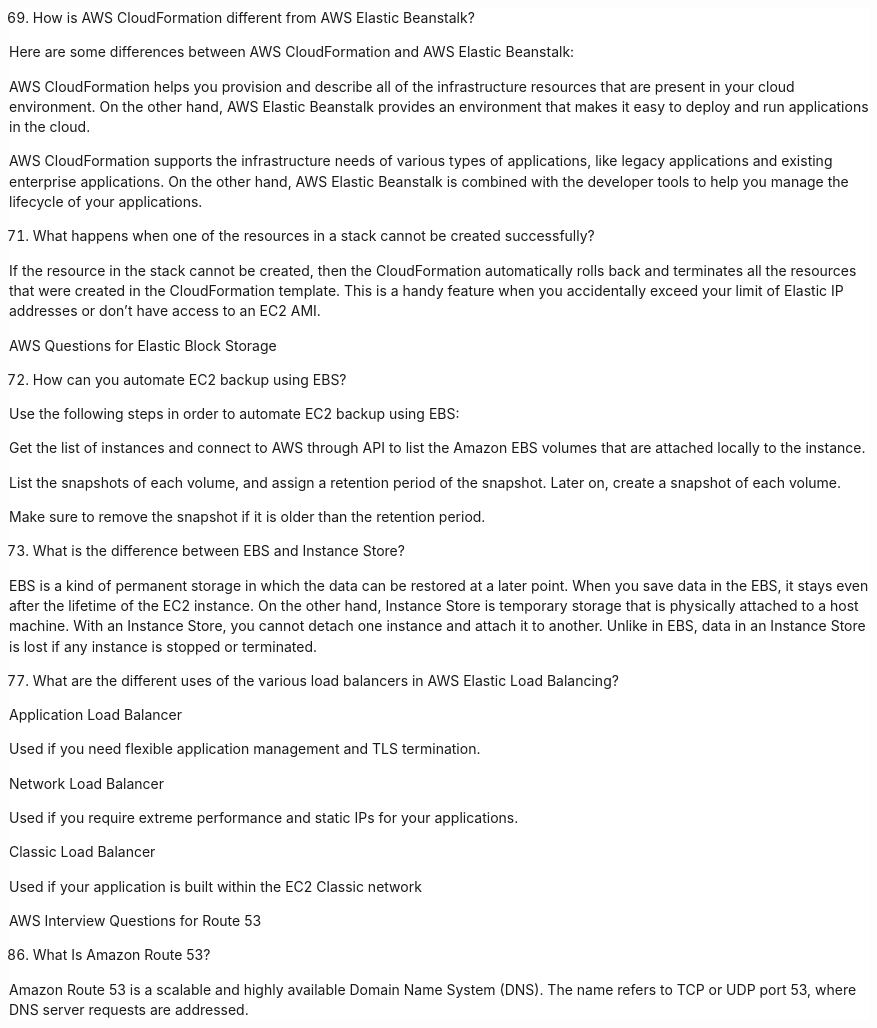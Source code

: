 69. How is AWS CloudFormation different from AWS Elastic Beanstalk? 

Here are some differences between AWS CloudFormation and AWS Elastic Beanstalk: 

AWS CloudFormation helps you provision and describe all of the infrastructure resources that are present in your cloud environment. On the other hand, AWS Elastic Beanstalk provides an environment that makes it easy to deploy and run applications in the cloud. 

AWS CloudFormation supports the infrastructure needs of various types of applications, like legacy applications and existing enterprise applications. On the other hand, AWS Elastic Beanstalk is combined with the developer tools to help you manage the lifecycle of your applications. 

 

71. What happens when one of the resources in a stack cannot be created successfully? 

If the resource in the stack cannot be created, then the CloudFormation automatically rolls back and terminates all the resources that were created in the CloudFormation template. This is a handy feature when you accidentally exceed your limit of Elastic IP addresses or don’t have access to an EC2 AMI. 

AWS Questions for Elastic Block Storage 

72. How can you automate EC2 backup using EBS? 

Use the following steps in order to automate EC2 backup using EBS: 

Get the list of instances and connect to AWS through API to list the Amazon EBS volumes that are attached locally to the instance. 

List the snapshots of each volume, and assign a retention period of the snapshot. Later on, create a snapshot of each volume. 

Make sure to remove the snapshot if it is older than the retention period. 

73. What is the difference between EBS and Instance Store? 

EBS is a kind of permanent storage in which the data can be restored at a later point. When you save data in the EBS, it stays even after the lifetime of the EC2 instance. On the other hand, Instance Store is temporary storage that is physically attached to a host machine. With an Instance Store, you cannot detach one instance and attach it to another. Unlike in EBS, data in an Instance Store is lost if any instance is stopped or terminated. 

77. What are the different uses of the various load balancers in AWS Elastic Load Balancing? 

Application Load Balancer 

Used if you need flexible application management and TLS termination. 

Network Load Balancer 

Used if you require extreme performance and static IPs for your applications. 

Classic Load Balancer 

Used if your application is built within the EC2 Classic network 

AWS Interview Questions for Route 53 

86. What Is Amazon Route 53? 

Amazon Route 53 is a scalable and highly available Domain Name System (DNS). The name refers to TCP or UDP port 53, where DNS server requests are addressed. 
